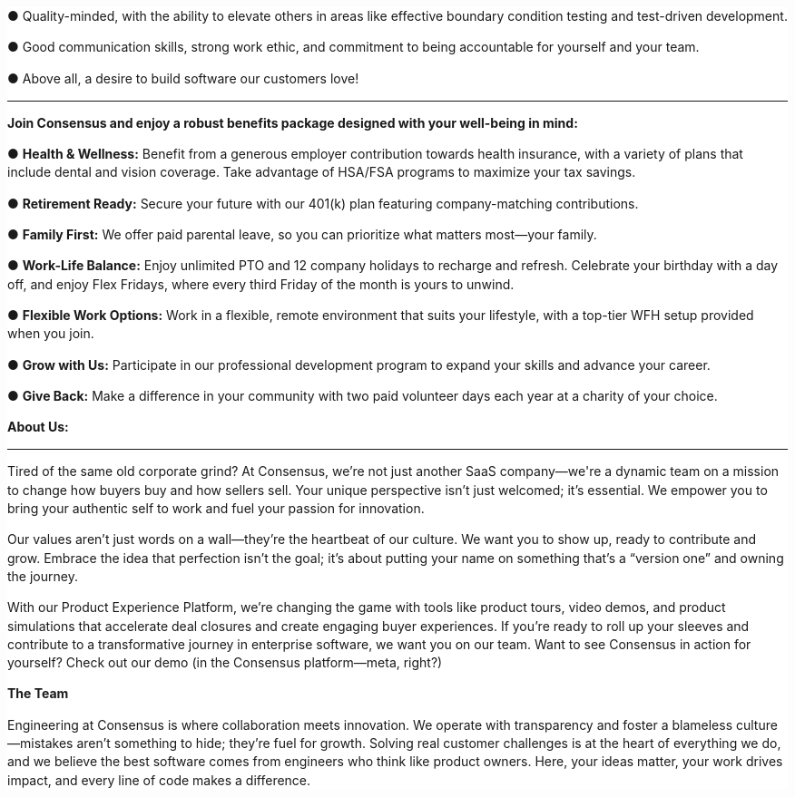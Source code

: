 ● Quality-minded, with the ability to elevate others in areas like effective boundary condition testing and test-driven development.

● Good communication skills, strong work ethic, and commitment to being accountable for yourself and your team.

● Above all, a desire to build software our customers love!

 ****

**Join Consensus and enjoy a robust benefits package designed with your well-being in mind:**

● **Health & Wellness:** Benefit from a generous employer contribution towards health insurance, with a variety of plans that include dental and vision coverage. Take advantage of HSA/FSA programs to maximize your tax savings.

● **Retirement Ready:** Secure your future with our 401(k) plan featuring company-matching contributions.

● **Family First:** We offer paid parental leave, so you can prioritize what matters most—your family.

● **Work-Life Balance:** Enjoy unlimited PTO and 12 company holidays to recharge and refresh. Celebrate your birthday with a day off, and enjoy Flex Fridays, where every third Friday of the month is yours to unwind.

● **Flexible Work Options:** Work in a flexible, remote environment that suits your lifestyle, with a top-tier WFH setup provided when you join.

● **Grow with Us:** Participate in our professional development program to expand your skills and advance your career.

● **Give Back:** Make a difference in your community with two paid volunteer days each year at a charity of your choice.

  

 **About Us:**

 ****

Tired of the same old corporate grind? At Consensus, we’re not just another SaaS company—we're a dynamic team on a mission to change how buyers buy and how sellers sell. Your unique perspective isn’t just welcomed; it’s essential. We empower you to bring your authentic self to work and fuel your passion for innovation.

Our values aren’t just words on a wall—they’re the heartbeat of our culture. We want you to show up, ready to contribute and grow. Embrace the idea that perfection isn’t the goal; it’s about putting your name on something that’s a “version one” and owning the journey.

With our Product Experience Platform, we’re changing the game with tools like product tours, video demos, and product simulations that accelerate deal closures and create engaging buyer experiences. If you’re ready to roll up your sleeves and contribute to a transformative journey in enterprise software, we want you on our team. Want to see Consensus in action for yourself? Check out our demo (in the Consensus platform—meta, right?)

**The Team**

Engineering at Consensus is where collaboration meets innovation. We operate with transparency and foster a blameless culture—mistakes aren’t something to hide; they’re fuel for growth. Solving real customer challenges is at the heart of everything we do, and we believe the best software comes from engineers who think like product owners. Here, your ideas matter, your work drives impact, and every line of code makes a difference.
